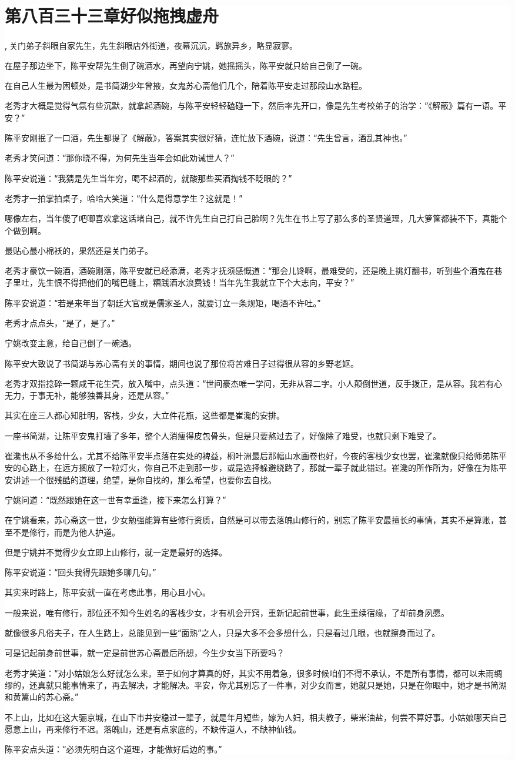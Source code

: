 # 第八百三十三章好似拖拽虚舟
,  关门弟子斜眼自家先生，先生斜眼店外街道，夜幕沉沉，羁旅异乡，略显寂寥。

   在屋子那边坐下，陈平安帮先生倒了碗酒水，再望向宁姚，她摇摇头，陈平安就只给自己倒了一碗。

   在自己人生最为困顿处，是书简湖少年曾掖，女鬼苏心斋他们几个，陪着陈平安走过那段山水路程。

   老秀才大概是觉得气氛有些沉默，就拿起酒碗，与陈平安轻轻磕碰一下，然后率先开口，像是先生考校弟子的治学：“《解蔽》篇有一语。平安？”

   陈平安刚抿了一口酒，先生都提了《解蔽》，答案其实很好猜，连忙放下酒碗，说道：“先生曾言，酒乱其神也。”

   老秀才笑问道：“那你晓不得，为何先生当年会如此劝诫世人？”

   陈平安说道：“我猜是先生当年穷，喝不起酒的，就酸那些买酒掏钱不眨眼的？”

   老秀才一拍掌拍桌子，哈哈大笑道：“什么是得意学生？这就是！”

   哪像左右，当年傻了吧唧喜欢拿这话堵自己，就不许先生自己打自己脸啊？先生在书上写了那么多的圣贤道理，几大箩筐都装不下，真能个个做到啊。

   最贴心最小棉袄的，果然还是关门弟子。

   老秀才豪饮一碗酒，酒碗刚落，陈平安就已经添满，老秀才抚须感慨道：“那会儿馋啊，最难受的，还是晚上挑灯翻书，听到些个酒鬼在巷子里吐，先生恨不得把他们的嘴巴缝上，糟践酒水浪费钱！当年先生我就立下个大志向，平安？”

   陈平安说道：“若是来年当了朝廷大官或是儒家圣人，就要订立一条规矩，喝酒不许吐。”

   老秀才点点头，“是了，是了。”

   宁姚改变主意，给自己倒了一碗酒。

   陈平安大致说了书简湖与苏心斋有关的事情，期间也说了那位将苦难日子过得很从容的乡野老妪。

   老秀才双指捻碎一颗咸干花生壳，放入嘴中，点头道：“世间豪杰唯一学问，无非从容二字。小人颠倒世道，反手拨正，是从容。我若有心无力，于事无补，能够独善其身，还是从容。”

   其实在座三人都心知肚明，客栈，少女，大立件花瓶，这些都是崔瀺的安排。

   一座书简湖，让陈平安鬼打墙了多年，整个人消瘦得皮包骨头，但是只要熬过去了，好像除了难受，也就只剩下难受了。

   崔瀺也从不多给什么，尤其不给陈平安半点落在实处的裨益，桐叶洲最后那幅山水画卷也好，今夜的客栈少女也罢，崔瀺就像只给师弟陈平安的心路上，在远方搁放了一粒灯火，你自己不走到那一步，或是选择躲避绕路了，那就一辈子就此错过。崔瀺的所作所为，好像在为陈平安讲述一个很残酷的道理，绝望，是你自找的，那么希望，也要你去自找。

   宁姚问道：“既然跟她在这一世有幸重逢，接下来怎么打算？”

   在宁姚看来，苏心斋这一世，少女勉强能算有些修行资质，自然是可以带去落魄山修行的，别忘了陈平安最擅长的事情，其实不是算账，甚至不是修行，而是为他人护道。

   但是宁姚并不觉得少女立即上山修行，就一定是最好的选择。

   陈平安说道：“回头我得先跟她多聊几句。”

   其实来时路上，陈平安就一直在考虑此事，用心且小心。

   一般来说，唯有修行，那位还不知今生姓名的客栈少女，才有机会开窍，重新记起前世事，此生重续宿缘，了却前身夙愿。

   就像很多凡俗夫子，在人生路上，总能见到一些“面熟”之人，只是大多不会多想什么，只是看过几眼，也就擦身而过了。

   可是记起前身前世事，就一定是前世苏心斋最后所想，今生少女当下所要吗？

   老秀才笑道：“对小姑娘怎么好就怎么来。至于如何才算真的好，其实不用着急，很多时候咱们不得不承认，不是所有事情，都可以未雨绸缪的，还真就只能事情来了，再去解决，才能解决。平安，你尤其别忘了一件事，对少女而言，她就只是她，只是在你眼中，她才是书简湖和黄篱山的苏心斋。”

   不上山，比如在这大骊京城，在山下市井安稳过一辈子，就是年月短些，嫁为人妇，相夫教子，柴米油盐，何尝不算好事。小姑娘哪天自己愿意上山，再来修行不迟。落魄山，还是有点家底的，不缺传道人，不缺神仙钱。

   陈平安点头道：“必须先明白这个道理，才能做好后边的事。”
